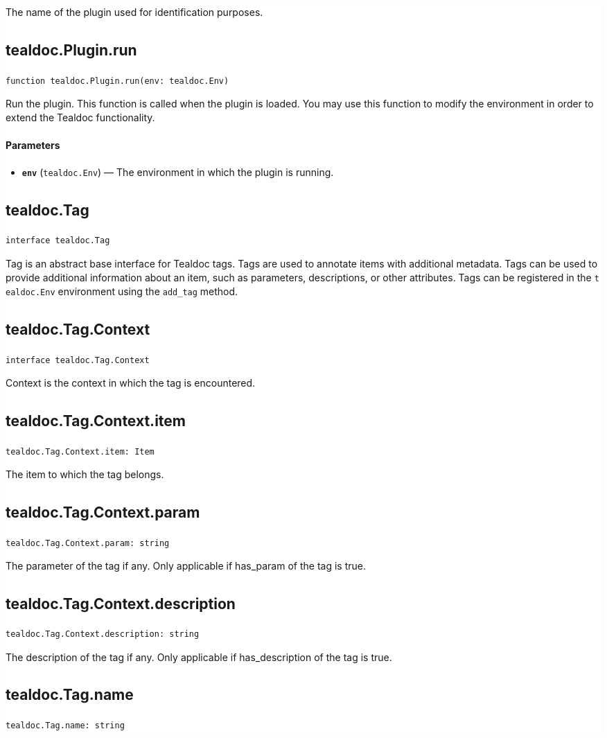 The name of the plugin used for identification purposes.
## tealdoc.Plugin.run
```
function tealdoc.Plugin.run(env: tealdoc.Env)
```

Run the plugin. This function is called when the plugin is loaded. You may use this function to modify the environment in order to extend the Tealdoc functionality.
#### Parameters

- **`env`** (`tealdoc.Env`) — The environment in which the plugin is running.

## tealdoc.Tag
```
interface tealdoc.Tag
```

Tag is an abstract base interface for Tealdoc tags. Tags are used to annotate items with additional metadata. Tags can be used to provide additional information about an item, such as parameters, descriptions, or other attributes. Tags can be registered in the `tealdoc.Env` environment using the `add_tag` method.
## tealdoc.Tag.Context
```
interface tealdoc.Tag.Context
```

Context is the context in which the tag is encountered.
## tealdoc.Tag.Context.item
```
tealdoc.Tag.Context.item: Item
```

The item to which the tag belongs.
## tealdoc.Tag.Context.param
```
tealdoc.Tag.Context.param: string
```

The parameter of the tag if any. Only applicable if has_param of the tag is true.
## tealdoc.Tag.Context.description
```
tealdoc.Tag.Context.description: string
```

The description of the tag if any. Only applicable if has_description of the tag is true.
## tealdoc.Tag.name
```
tealdoc.Tag.name: string
```
